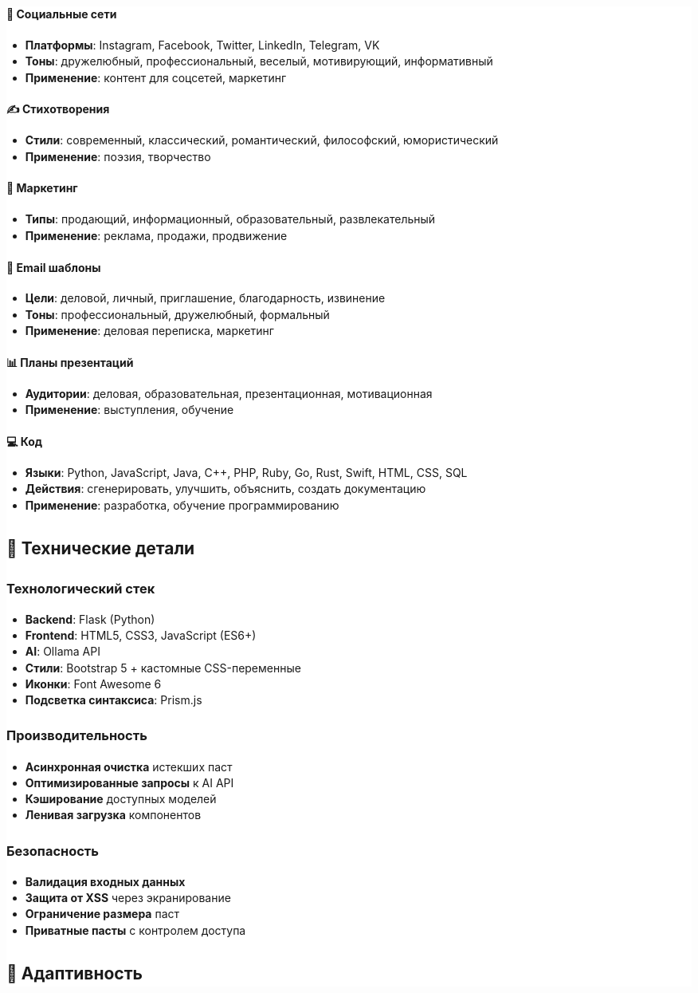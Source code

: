 #### 📱 Социальные сети
- **Платформы**: Instagram, Facebook, Twitter, LinkedIn, Telegram, VK
- **Тоны**: дружелюбный, профессиональный, веселый, мотивирующий, информативный
- **Применение**: контент для соцсетей, маркетинг

#### ✍️ Стихотворения
- **Стили**: современный, классический, романтический, философский, юмористический
- **Применение**: поэзия, творчество

#### 🎯 Маркетинг
- **Типы**: продающий, информационный, образовательный, развлекательный
- **Применение**: реклама, продажи, продвижение

#### 📧 Email шаблоны
- **Цели**: деловой, личный, приглашение, благодарность, извинение
- **Тоны**: профессиональный, дружелюбный, формальный
- **Применение**: деловая переписка, маркетинг

#### 📊 Планы презентаций
- **Аудитории**: деловая, образовательная, презентационная, мотивационная
- **Применение**: выступления, обучение

#### 💻 Код
- **Языки**: Python, JavaScript, Java, C++, PHP, Ruby, Go, Rust, Swift, HTML, CSS, SQL
- **Действия**: сгенерировать, улучшить, объяснить, создать документацию
- **Применение**: разработка, обучение программированию

## 🔧 Технические детали

### Технологический стек
- **Backend**: Flask (Python)
- **Frontend**: HTML5, CSS3, JavaScript (ES6+)
- **AI**: Ollama API
- **Стили**: Bootstrap 5 + кастомные CSS-переменные
- **Иконки**: Font Awesome 6
- **Подсветка синтаксиса**: Prism.js

### Производительность
- **Асинхронная очистка** истекших паст
- **Оптимизированные запросы** к AI API
- **Кэширование** доступных моделей
- **Ленивая загрузка** компонентов

### Безопасность
- **Валидация входных данных**
- **Защита от XSS** через экранирование
- **Ограничение размера** паст
- **Приватные пасты** с контролем доступа

## 📱 Адаптивность
